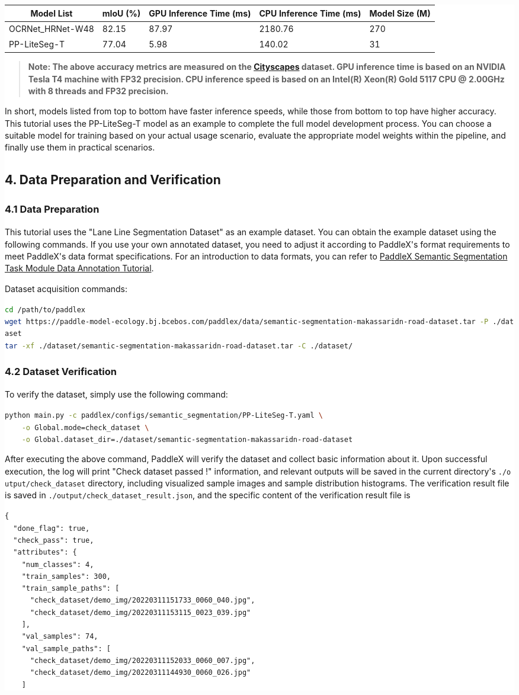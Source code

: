 | Model List          | mIoU (%) | GPU Inference Time (ms) | CPU Inference Time (ms) | Model Size (M) |
| ---------------- | -------  | --------------- | -------------- | ------------- |
| OCRNet_HRNet-W48 | 82.15    | 87.97           | 2180.76        | 270           |
| PP-LiteSeg-T     | 77.04    | 5.98            | 140.02         | 31            |

> **Note: The above accuracy metrics are measured on the [Cityscapes](https://www.cityscapes-dataset.com/) dataset. GPU inference time is based on an NVIDIA Tesla T4 machine with FP32 precision. CPU inference speed is based on an Intel(R) Xeon(R) Gold 5117 CPU @ 2.00GHz with 8 threads and FP32 precision.**

In short, models listed from top to bottom have faster inference speeds, while those from bottom to top have higher accuracy. This tutorial uses the PP-LiteSeg-T model as an example to complete the full model development process. You can choose a suitable model for training based on your actual usage scenario, evaluate the appropriate model weights within the pipeline, and finally use them in practical scenarios.

## 4. Data Preparation and Verification
### 4.1 Data Preparation

This tutorial uses the "Lane Line Segmentation Dataset" as an example dataset. You can obtain the example dataset using the following commands. If you use your own annotated dataset, you need to adjust it according to PaddleX's format requirements to meet PaddleX's data format specifications. For an introduction to data formats, you can refer to [PaddleX Semantic Segmentation Task Module Data Annotation Tutorial](../data_annotations/cv_modules/semantic_segmentation_en.md).

Dataset acquisition commands:
```bash
cd /path/to/paddlex
wget https://paddle-model-ecology.bj.bcebos.com/paddlex/data/semantic-segmentation-makassaridn-road-dataset.tar -P ./dataset
tar -xf ./dataset/semantic-segmentation-makassaridn-road-dataset.tar -C ./dataset/
```

### 4.2 Dataset Verification

To verify the dataset, simply use the following command:

```bash
python main.py -c paddlex/configs/semantic_segmentation/PP-LiteSeg-T.yaml \
    -o Global.mode=check_dataset \
    -o Global.dataset_dir=./dataset/semantic-segmentation-makassaridn-road-dataset
```

After executing the above command, PaddleX will verify the dataset and collect basic information about it. Upon successful execution, the log will print "Check dataset passed !" information, and relevant outputs will be saved in the current directory's `./output/check_dataset` directory, including visualized sample images and sample distribution histograms. The verification result file is saved in `./output/check_dataset_result.json`, and the specific content of the verification result file is

```
{
  "done_flag": true,
  "check_pass": true,
  "attributes": {
    "num_classes": 4,
    "train_samples": 300,
    "train_sample_paths": [
      "check_dataset/demo_img/20220311151733_0060_040.jpg",
      "check_dataset/demo_img/20220311153115_0023_039.jpg"
    ],
    "val_samples": 74,
    "val_sample_paths": [
      "check_dataset/demo_img/20220311152033_0060_007.jpg",
      "check_dataset/demo_img/20220311144930_0060_026.jpg"
    ]
```